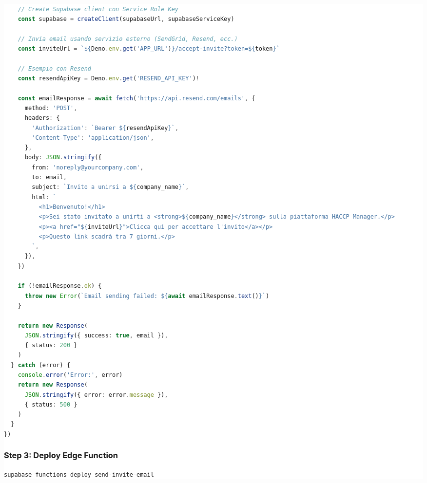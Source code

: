 ```typescript
    // Create Supabase client con Service Role Key
    const supabase = createClient(supabaseUrl, supabaseServiceKey)

    // Invia email usando servizio esterno (SendGrid, Resend, ecc.)
    const inviteUrl = `${Deno.env.get('APP_URL')}/accept-invite?token=${token}`
    
    // Esempio con Resend
    const resendApiKey = Deno.env.get('RESEND_API_KEY')!
    
    const emailResponse = await fetch('https://api.resend.com/emails', {
      method: 'POST',
      headers: {
        'Authorization': `Bearer ${resendApiKey}`,
        'Content-Type': 'application/json',
      },
      body: JSON.stringify({
        from: 'noreply@yourcompany.com',
        to: email,
        subject: `Invito a unirsi a ${company_name}`,
        html: `
          <h1>Benvenuto!</h1>
          <p>Sei stato invitato a unirti a <strong>${company_name}</strong> sulla piattaforma HACCP Manager.</p>
          <p><a href="${inviteUrl}">Clicca qui per accettare l'invito</a></p>
          <p>Questo link scadrà tra 7 giorni.</p>
        `,
      }),
    })

    if (!emailResponse.ok) {
      throw new Error(`Email sending failed: ${await emailResponse.text()}`)
    }

    return new Response(
      JSON.stringify({ success: true, email }),
      { status: 200 }
    )
  } catch (error) {
    console.error('Error:', error)
    return new Response(
      JSON.stringify({ error: error.message }),
      { status: 500 }
    )
  }
})
```

### Step 3: Deploy Edge Function

```bash
supabase functions deploy send-invite-email
```

